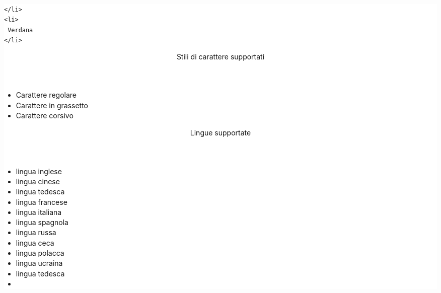     </li>
    <li>
     Verdana
    </li>
   </ul>
   <header>
    <i class="fa fa-text-width">
    </i>
    Stili di carattere supportati
   </header>
   <ul>
    <li>
     Carattere regolare
    </li>
    <li>
     Carattere in grassetto
    </li>
    <li>
     Carattere corsivo
    </li>
   </ul>
  </div>
  
  <div class="d1-col d1-right">
   <header>
    <i class="fa fa-language">
    </i>
    Lingue supportate
   </header>
   <ul>
    <li>
     lingua inglese
    </li>
    <li>
     lingua cinese
    </li>
    <li>
     lingua tedesca
    </li>
    <li>
     lingua francese
    </li>
    <li>
     lingua italiana
    </li>
    <li>
     lingua spagnola
    </li>
    <li>
     lingua russa
    </li>
    <li>
     lingua ceca
    </li>
    <li>
     lingua polacca
    </li>
    <li>
     lingua ucraina
    </li>
    <li>
     lingua tedesca
    </li>
    <li>